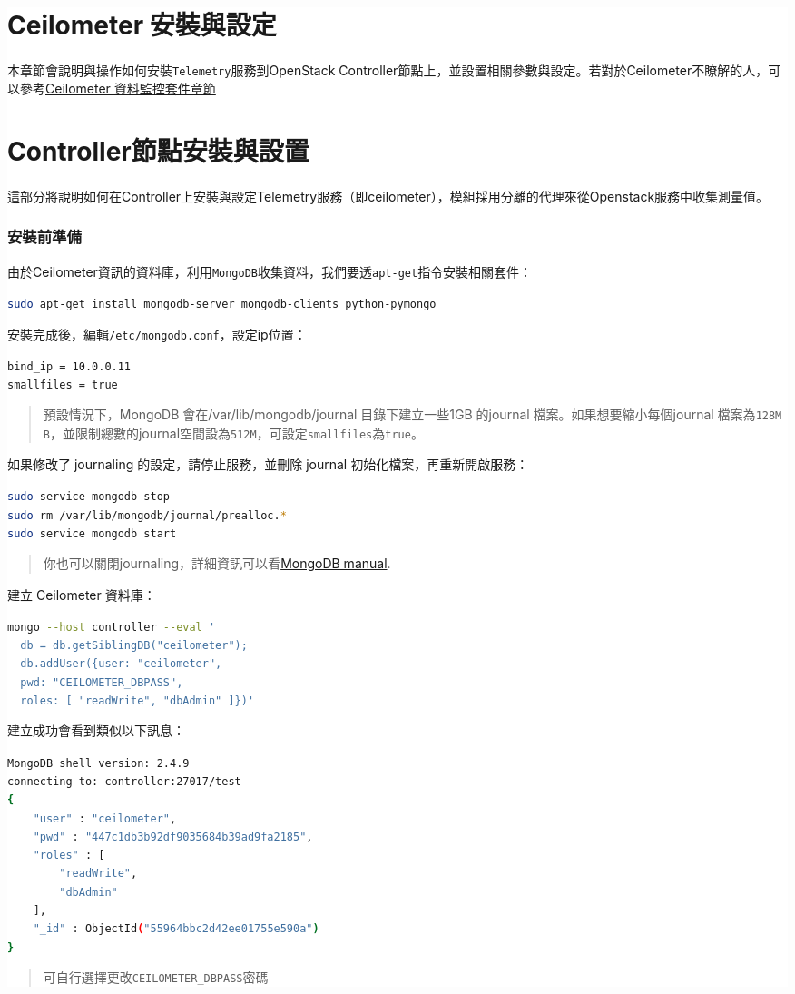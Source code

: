 # Ceilometer 安裝與設定
本章節會說明與操作如何安裝```Telemetry```服務到OpenStack Controller節點上，並設置相關參數與設定。若對於Ceilometer不瞭解的人，可以參考[Ceilometer 資料監控套件章節](ceilometer.html)

# Controller節點安裝與設置
這部分將說明如何在Controller上安裝與設定Telemetry服務（即ceilometer），模組採用分離的代理來從Openstack服務中收集測量值。

### 安裝前準備
由於Ceilometer資訊的資料庫，利用```MongoDB```收集資料，我們要透```apt-get```指令安裝相關套件：
```sh
sudo apt-get install mongodb-server mongodb-clients python-pymongo
```
安裝完成後，編輯```/etc/mongodb.conf```，設定ip位置：
```sh
bind_ip = 10.0.0.11
smallfiles = true
```
> 預設情況下，MongoDB 會在/var/lib/mongodb/journal 目錄下建立一些1GB 的journal 檔案。如果想要縮小每個journal 檔案為```128MB```，並限制總數的journal空間設為```512M```，可設定```smallfiles```為```true```。

如果修改了 journaling 的設定，請停止服務，並刪除 journal 初始化檔案，再重新開啟服務：
```sh
sudo service mongodb stop
sudo rm /var/lib/mongodb/journal/prealloc.*
sudo service mongodb start
```
> 你也可以關閉journaling，詳細資訊可以看[MongoDB manual](http://docs.mongodb.org/manual/).

建立 Ceilometer 資料庫：
```sh
mongo --host controller --eval '
  db = db.getSiblingDB("ceilometer");
  db.addUser({user: "ceilometer",
  pwd: "CEILOMETER_DBPASS",
  roles: [ "readWrite", "dbAdmin" ]})'
```
建立成功會看到類似以下訊息：
```sh
MongoDB shell version: 2.4.9
connecting to: controller:27017/test
{
	"user" : "ceilometer",
	"pwd" : "447c1db3b92df9035684b39ad9fa2185",
	"roles" : [
		"readWrite",
		"dbAdmin"
	],
	"_id" : ObjectId("55964bbc2d42ee01755e590a")
}
```
> 可自行選擇更改```CEILOMETER_DBPASS```密碼
